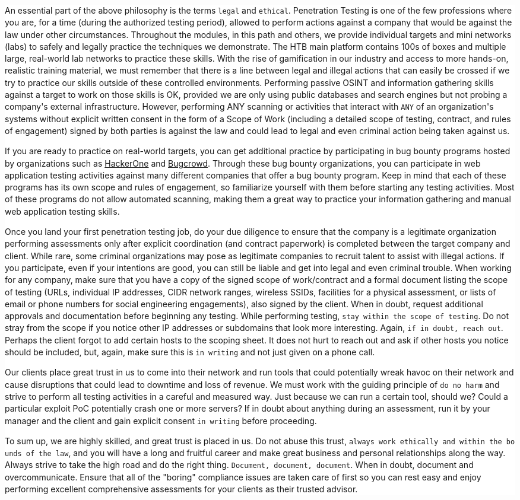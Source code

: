 An essential part of the above philosophy is the terms `legal` and `ethical`. Penetration Testing is one of the few professions where you are, for a time (during the authorized testing period), allowed to perform actions against a company that would be against the law under other circumstances. Throughout the modules, in this path and others, we provide individual targets and mini networks (labs) to safely and legally practice the techniques we demonstrate. The HTB main platform contains 100s of boxes and multiple large, real-world lab networks to practice these skills. With the rise of gamification in our industry and access to more hands-on, realistic training material, we must remember that there is a line between legal and illegal actions that can easily be crossed if we try to practice our skills outside of these controlled environments. Performing passive OSINT and information gathering skills against a target to work on those skills is OK, provided we are only using public databases and search engines but not probing a company's external infrastructure. However, performing ANY scanning or activities that interact with `ANY` of an organization's systems without explicit written consent in the form of a Scope of Work (including a detailed scope of testing, contract, and rules of engagement) signed by both parties is against the law and could lead to legal and even criminal action being taken against us.

If you are ready to practice on real-world targets, you can get additional practice by participating in bug bounty programs hosted by organizations such as [HackerOne](https://hackerone.com/directory/programs) and [Bugcrowd](https://bugcrowd.com/programs). Through these bug bounty organizations, you can participate in web application testing activities against many different companies that offer a bug bounty program. Keep in mind that each of these programs has its own scope and rules of engagement, so familiarize yourself with them before starting any testing activities. Most of these programs do not allow automated scanning, making them a great way to practice your information gathering and manual web application testing skills.

Once you land your first penetration testing job, do your due diligence to ensure that the company is a legitimate organization performing assessments only after explicit coordination (and contract paperwork) is completed between the target company and client. While rare, some criminal organizations may pose as legitimate companies to recruit talent to assist with illegal actions. If you participate, even if your intentions are good, you can still be liable and get into legal and even criminal trouble. When working for any company, make sure that you have a copy of the signed scope of work/contract and a formal document listing the scope of testing (URLs, individual IP addresses, CIDR network ranges, wireless SSIDs, facilities for a physical assessment, or lists of email or phone numbers for social engineering engagements), also signed by the client. When in doubt, request additional approvals and documentation before beginning any testing. While performing testing, `stay within the scope of testing`. Do not stray from the scope if you notice other IP addresses or subdomains that look more interesting. Again, `if in doubt, reach out`. Perhaps the client forgot to add certain hosts to the scoping sheet. It does not hurt to reach out and ask if other hosts you notice should be included, but, again, make sure this is `in writing` and not just given on a phone call.

Our clients place great trust in us to come into their network and run tools that could potentially wreak havoc on their network and cause disruptions that could lead to downtime and loss of revenue. We must work with the guiding principle of `do no harm` and strive to perform all testing activities in a careful and measured way. Just because we can run a certain tool, should we? Could a particular exploit PoC potentially crash one or more servers? If in doubt about anything during an assessment, run it by your manager and the client and gain explicit consent `in writing` before proceeding.

To sum up, we are highly skilled, and great trust is placed in us. Do not abuse this trust, `always work ethically and within the bounds of the law`, and you will have a long and fruitful career and make great business and personal relationships along the way. Always strive to take the high road and do the right thing. `Document, document, document`. When in doubt, document and overcommunicate. Ensure that all of the "boring" compliance issues are taken care of first so you can rest easy and enjoy performing excellent comprehensive assessments for your clients as their trusted advisor.
